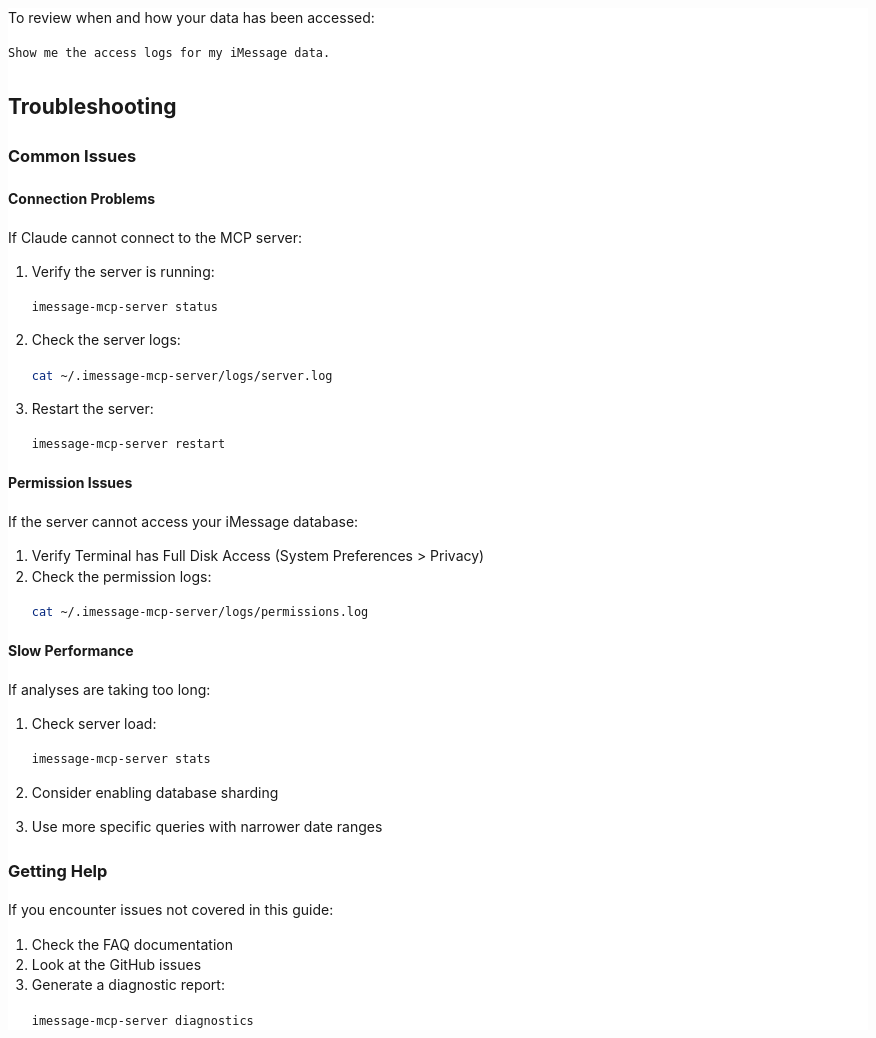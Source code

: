 To review when and how your data has been accessed:

```
Show me the access logs for my iMessage data.
```

## Troubleshooting

### Common Issues

#### Connection Problems

If Claude cannot connect to the MCP server:

1. Verify the server is running:
   ```bash
   imessage-mcp-server status
   ```

2. Check the server logs:
   ```bash
   cat ~/.imessage-mcp-server/logs/server.log
   ```

3. Restart the server:
   ```bash
   imessage-mcp-server restart
   ```

#### Permission Issues

If the server cannot access your iMessage database:

1. Verify Terminal has Full Disk Access (System Preferences > Privacy)
2. Check the permission logs:
   ```bash
   cat ~/.imessage-mcp-server/logs/permissions.log
   ```

#### Slow Performance

If analyses are taking too long:

1. Check server load:
   ```bash
   imessage-mcp-server stats
   ```

2. Consider enabling database sharding
3. Use more specific queries with narrower date ranges

### Getting Help

If you encounter issues not covered in this guide:

1. Check the FAQ documentation
2. Look at the GitHub issues
3. Generate a diagnostic report:
   ```bash
   imessage-mcp-server diagnostics
   ```

